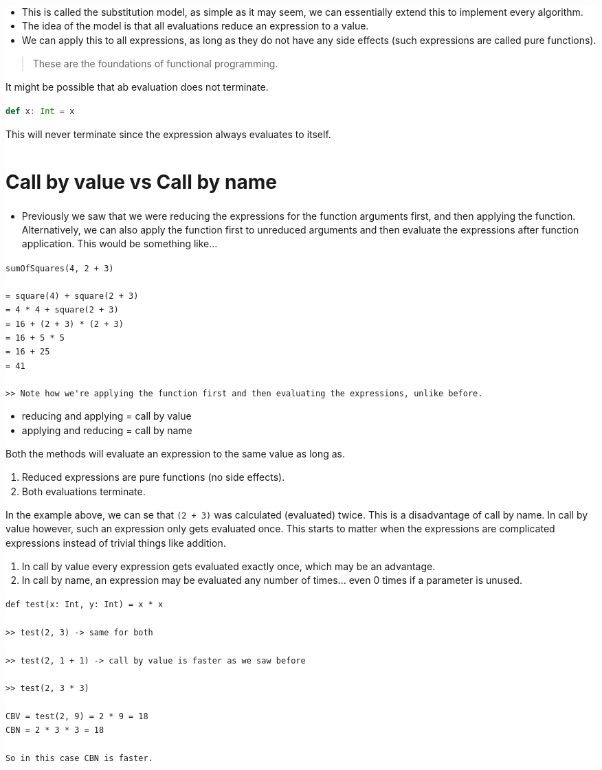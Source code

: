 * This is called the substitution model, as simple as it may seem, we can essentially extend this to implement every algorithm.
* The idea of the model is that all evaluations reduce an expression to a value.
* We can apply this to all expressions, as long as they do not have any side effects (such expressions are called pure functions).

> These are the foundations of functional programming.

It might be possible that ab evaluation does not terminate.
```scala
def x: Int = x
```
This will never terminate since the expression always evaluates to itself.



# Call by value vs Call by name
* Previously we saw that we were reducing the expressions for the function arguments first, and then applying the function. Alternatively, we can also apply the function first to unreduced arguments and then evaluate the expressions after function application. This would be something like...
```
sumOfSquares(4, 2 + 3)

= square(4) + square(2 + 3)
= 4 * 4 + square(2 + 3)
= 16 + (2 + 3) * (2 + 3)
= 16 + 5 * 5
= 16 + 25
= 41

>> Note how we're applying the function first and then evaluating the expressions, unlike before.
```

- reducing and applying = call by value
- applying and reducing = call by name

Both the methods will evaluate an expression to the same value as long as.

1) Reduced expressions are pure functions (no side effects).
2) Both evaluations terminate.

In the example above, we can se that `(2 + 3)` was calculated (evaluated) twice. This is a disadvantage of call by name. In call by value however, such an expression only gets evaluated once. This starts to matter when the expressions are complicated expressions instead of trivial things like addition.

1) In call by value every expression gets evaluated exactly once, which may be an advantage.
2) In call by name, an expression may be evaluated any number of times... even 0 times if a parameter is unused.
```
def test(x: Int, y: Int) = x * x

>> test(2, 3) -> same for both

>> test(2, 1 + 1) -> call by value is faster as we saw before

>> test(2, 3 * 3)

CBV = test(2, 9) = 2 * 9 = 18
CBN = 2 * 3 * 3 = 18

So in this case CBN is faster.
```

